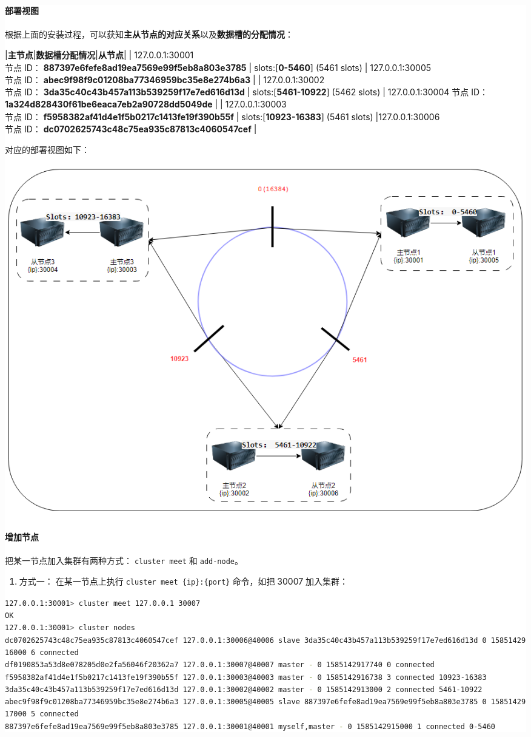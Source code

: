 
#### 部署视图

根据上面的安装过程，可以获知**主从节点的对应关系**以及**数据槽的分配情况**：

|**主节点**|**数据槽分配情况**|**从节点**|
| 127.0.0.1:30001 <br /> 节点 ID： **887397e6fefe8ad19ea7569e99f5eb8a803e3785** | slots:[**0-5460**] (5461 slots) | 127.0.0.1:30005 <br /> 节点 ID： **abec9f98f9c01208ba77346959bc35e8e274b6a3** |
| 127.0.0.1:30002 <br /> 节点 ID： **3da35c40c43b457a113b539259f17e7ed616d13d** | slots:[**5461-10922**] (5462 slots) | 127.0.0.1:30004 节点 ID： **1a324d828430f61be6eaca7eb2a90728dd5049de** |
| 127.0.0.1:30003 <br /> 节点 ID： **f5958382af41d4e1f5b0217c1413fe19f390b55f** | slots:[**10923-16383**] (5461 slots) |127.0.0.1:30006 <br /> 节点 ID： **dc0702625743c48c75ea935c87813c4060547cef** |

对应的部署视图如下：

![1726162366235](./ch06-running-mode/image/1726162366235.png)

#### 增加节点

把某一节点加入集群有两种方式： `cluster meet` 和 `add-node`。

1. 方式一： 在某一节点上执行 `cluster meet {ip}:{port}` 命令，如把 30007 加入集群：

```bash
127.0.0.1:30001> cluster meet 127.0.0.1 30007
OK
127.0.0.1:30001> cluster nodes
dc0702625743c48c75ea935c87813c4060547cef 127.0.0.1:30006@40006 slave 3da35c40c43b457a113b539259f17e7ed616d13d 0 1585142916000 6 connected
df0190853a53d8e078205d0e2fa56046f20362a7 127.0.0.1:30007@40007 master - 0 1585142917740 0 connected
f5958382af41d4e1f5b0217c1413fe19f390b55f 127.0.0.1:30003@40003 master - 0 1585142916738 3 connected 10923-16383
3da35c40c43b457a113b539259f17e7ed616d13d 127.0.0.1:30002@40002 master - 0 1585142913000 2 connected 5461-10922
abec9f98f9c01208ba77346959bc35e8e274b6a3 127.0.0.1:30005@40005 slave 887397e6fefe8ad19ea7569e99f5eb8a803e3785 0 1585142917000 5 connected
887397e6fefe8ad19ea7569e99f5eb8a803e3785 127.0.0.1:30001@40001 myself,master - 0 1585142915000 1 connected 0-5460
```